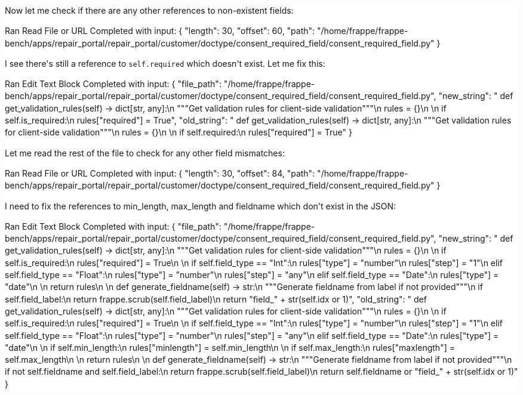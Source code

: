 Now let me check if there are any other references to non-existent fields: 

Ran Read File or URL 
Completed with input: {
  "length": 30,
  "offset": 60,
  "path": "/home/frappe/frappe-bench/apps/repair_portal/repair_portal/customer/doctype/consent_required_field/consent_required_field.py"
}

I see there's still a reference to `self.required` which doesn't exist. Let me fix this: 

Ran Edit Text Block 
Completed with input: {
  "file_path": "/home/frappe/frappe-bench/apps/repair_portal/repair_portal/customer/doctype/consent_required_field/consent_required_field.py",
  "new_string": "    def get_validation_rules(self) -> dict[str, any]:\n        \"\"\"Get validation rules for client-side validation\"\"\"\n        rules = {}\n        \n        if self.is_required:\n            rules[\"required\"] = True",
  "old_string": "    def get_validation_rules(self) -> dict[str, any]:\n        \"\"\"Get validation rules for client-side validation\"\"\"\n        rules = {}\n        \n        if self.required:\n            rules[\"required\"] = True"
}

Let me read the rest of the file to check for any other field mismatches: 

Ran Read File or URL 
Completed with input: {
  "length": 30,
  "offset": 84,
  "path": "/home/frappe/frappe-bench/apps/repair_portal/repair_portal/customer/doctype/consent_required_field/consent_required_field.py"
}

I need to fix the references to min_length, max_length and fieldname which don't exist in the JSON: 

Ran Edit Text Block 
Completed with input: {
  "file_path": "/home/frappe/frappe-bench/apps/repair_portal/repair_portal/customer/doctype/consent_required_field/consent_required_field.py",
  "new_string": "    def get_validation_rules(self) -> dict[str, any]:\n        \"\"\"Get validation rules for client-side validation\"\"\"\n        rules = {}\n        \n        if self.is_required:\n            rules[\"required\"] = True\n        \n        if self.field_type == \"Int\":\n            rules[\"type\"] = \"number\"\n            rules[\"step\"] = \"1\"\n        elif self.field_type == \"Float\":\n            rules[\"type\"] = \"number\"\n            rules[\"step\"] = \"any\"\n        elif self.field_type == \"Date\":\n            rules[\"type\"] = \"date\"\n        \n        return rules\n    \n    def generate_fieldname(self) -> str:\n        \"\"\"Generate fieldname from label if not provided\"\"\"\n        if self.field_label:\n            return frappe.scrub(self.field_label)\n        return \"field_\" + str(self.idx or 1)",
  "old_string": "    def get_validation_rules(self) -> dict[str, any]:\n        \"\"\"Get validation rules for client-side validation\"\"\"\n        rules = {}\n        \n        if self.is_required:\n            rules[\"required\"] = True\n        \n        if self.field_type == \"Int\":\n            rules[\"type\"] = \"number\"\n            rules[\"step\"] = \"1\"\n        elif self.field_type == \"Float\":\n            rules[\"type\"] = \"number\"\n            rules[\"step\"] = \"any\"\n        elif self.field_type == \"Date\":\n            rules[\"type\"] = \"date\"\n        \n        if self.min_length:\n            rules[\"minlength\"] = self.min_length\n        \n        if self.max_length:\n            rules[\"maxlength\"] = self.max_length\n        \n        return rules\n    \n    def generate_fieldname(self) -> str:\n        \"\"\"Generate fieldname from label if not provided\"\"\"\n        if not self.fieldname and self.field_label:\n            return frappe.scrub(self.field_label)\n        return self.fieldname or \"field_\" + str(self.idx or 1)"
}
